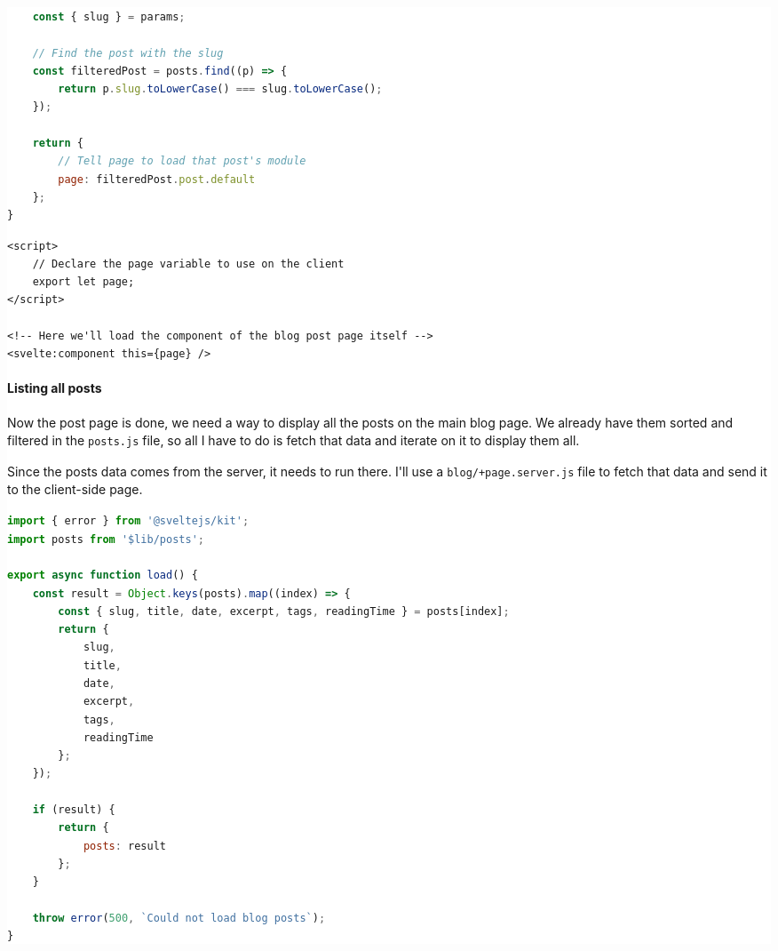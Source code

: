 ```javascript
	const { slug } = params;

	// Find the post with the slug
	const filteredPost = posts.find((p) => {
		return p.slug.toLowerCase() === slug.toLowerCase();
	});

	return {
		// Tell page to load that post's module
		page: filteredPost.post.default
	};
}
```

</CodeBlock>

<CodeBlock lang="svelte" filename="[slug]/+page.svelte">

```svelte
<script>
	// Declare the page variable to use on the client
	export let page;
</script>

<!-- Here we'll load the component of the blog post page itself -->
<svelte:component this={page} />
```

</CodeBlock>

#### Listing all posts

Now the post page is done, we need a way to display all the posts on the main blog page. We already have them sorted and filtered in the `posts.js` file, so all I have to do is fetch that data and iterate on it to display them all.

Since the posts data comes from the server, it needs to run there. I'll use a `blog/+page.server.js` file to fetch that data and send it to the client-side page.

<CodeBlock lang="javascript" filename="blog/+page.server.js">

```javascript
import { error } from '@sveltejs/kit';
import posts from '$lib/posts';

export async function load() {
	const result = Object.keys(posts).map((index) => {
		const { slug, title, date, excerpt, tags, readingTime } = posts[index];
		return {
			slug,
			title,
			date,
			excerpt,
			tags,
			readingTime
		};
	});

	if (result) {
		return {
			posts: result
		};
	}

	throw error(500, `Could not load blog posts`);
}
```

